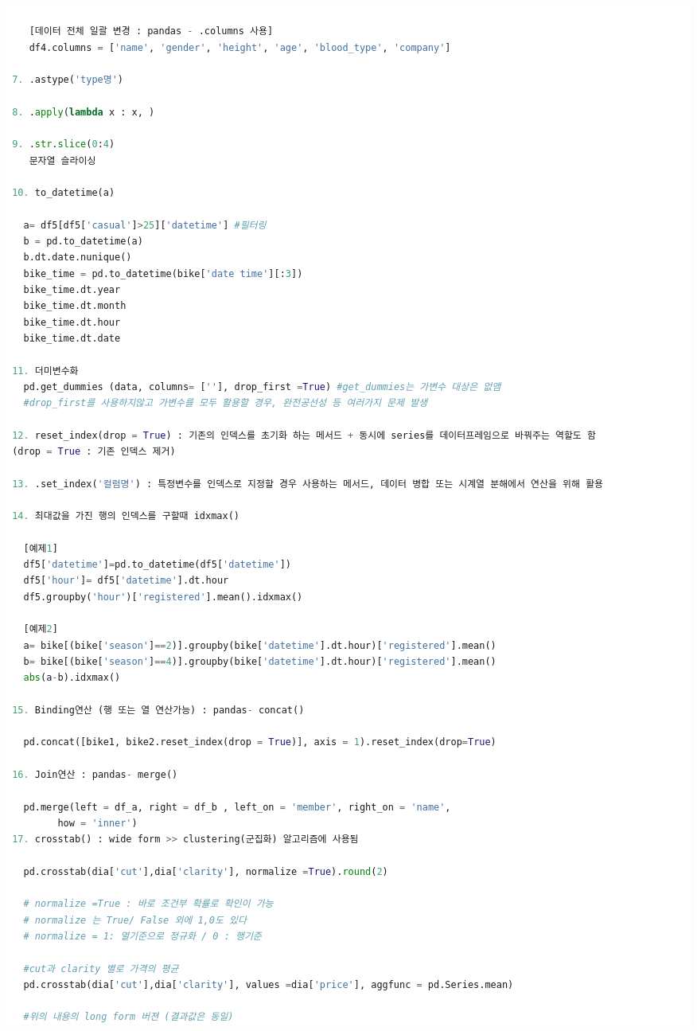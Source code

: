    ```python

       [데이터 전체 일괄 변경 : pandas - .columns 사용]
       df4.columns = ['name', 'gender', 'height', 'age', 'blood_type', 'company']

    7. .astype('type명')

    8. .apply(lambda x : x, )

    9. .str.slice(0:4)
       문자열 슬라이싱

    10. to_datetime(a)
    
      a= df5[df5['casual']>25]['datetime'] #필터링
      b = pd.to_datetime(a)
      b.dt.date.nunique()
      bike_time = pd.to_datetime(bike['date time'][:3])
      bike_time.dt.year
      bike_time.dt.month
      bike_time.dt.hour
      bike_time.dt.date

    11. 더미변수화
      pd.get_dummies (data, columns= [''], drop_first =True) #get_dummies는 가변수 대상은 없앰
      #drop_first를 사용하지않고 가변수를 모두 활용할 경우, 완전공선성 등 여러가지 문제 발생
    
    12. reset_index(drop = True) : 기존의 인덱스를 초기화 하는 메서드 + 동시에 series를 데이터프레임으로 바꿔주는 역할도 함 
    (drop = True : 기존 인덱스 제거)

    13. .set_index('컬럼명') : 특정변수를 인덱스로 지정할 경우 사용하는 메서드, 데이터 병합 또는 시계열 분해에서 연산을 위해 활용

    14. 최대값을 가진 행의 인덱스를 구할때 idxmax()

      [예제1]
      df5['datetime']=pd.to_datetime(df5['datetime'])
      df5['hour']= df5['datetime'].dt.hour
      df5.groupby('hour')['registered'].mean().idxmax()

      [예제2]
      a= bike[(bike['season']==2)].groupby(bike['datetime'].dt.hour)['registered'].mean()
      b= bike[(bike['season']==4)].groupby(bike['datetime'].dt.hour)['registered'].mean()
      abs(a-b).idxmax()

    15. Binding연산 (행 또는 열 연산가능) : pandas- concat() 

      pd.concat([bike1, bike2.reset_index(drop = True)], axis = 1).reset_index(drop=True)

    16. Join연산 : pandas- merge()

      pd.merge(left = df_a, right = df_b , left_on = 'member', right_on = 'name',
            how = 'inner')
    17. crosstab() : wide form >> clustering(군집화) 알고리즘에 사용됨

      pd.crosstab(dia['cut'],dia['clarity'], normalize =True).round(2)
      
      # normalize =True : 바로 조건부 확률로 확인이 가능
      # normalize 는 True/ False 외에 1,0도 있다
      # normalize = 1: 열기준으로 정규화 / 0 : 행기준

      #cut과 clarity 별로 가격의 평균
      pd.crosstab(dia['cut'],dia['clarity'], values =dia['price'], aggfunc = pd.Series.mean)
      
      #위의 내용의 long form 버젼 (결과값은 동일)
   ```